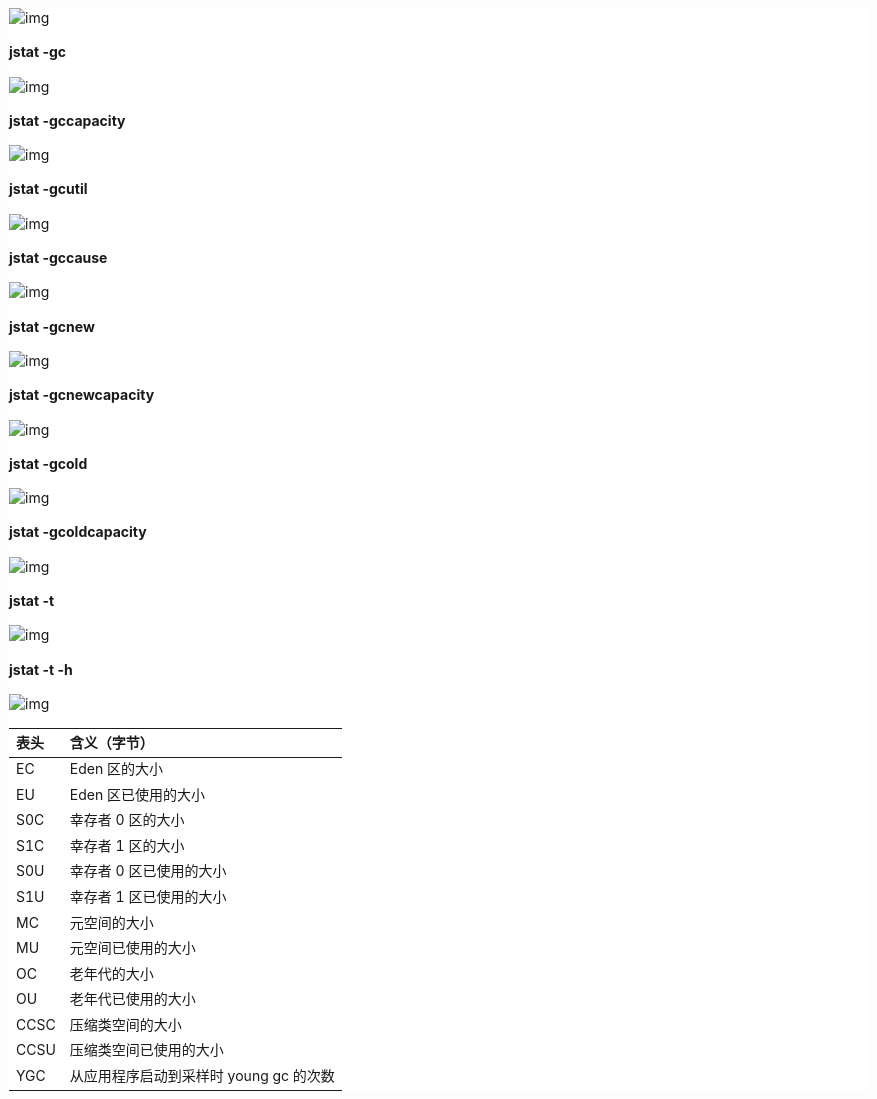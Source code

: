 ![img](https://img-blog.csdnimg.cn/img_convert/2a2553eef35293d28ef095feee3bb3b7.png)

**jstat -gc**

![img](https://img-blog.csdnimg.cn/img_convert/6ea2aa6665c49b4bd35d46152dd2f1aa.png)

**jstat -gccapacity**

![img](https://img-blog.csdnimg.cn/img_convert/be1dbc9fb1100c4ab76fdf802171c000.png)

**jstat -gcutil**

![img](https://img-blog.csdnimg.cn/img_convert/527f347102e0f48036f4e643103a735f.png)

**jstat -gccause**

![img](https://img-blog.csdnimg.cn/img_convert/2e5d220a3ceb094b3d6aee8b46867942.png)

**jstat -gcnew**

![img](https://img-blog.csdnimg.cn/img_convert/766a9d8c98c1add9ff60f001fcbe552b.png)

**jstat -gcnewcapacity**

![img](https://img-blog.csdnimg.cn/img_convert/d26356900de541c149df9c00852245a1.png)

**jstat -gcold**

![img](https://img-blog.csdnimg.cn/img_convert/64f18adec84996fec58edf7052440610.png)

**jstat -gcoldcapacity**

![img](https://img-blog.csdnimg.cn/img_convert/52bf3b50ba4a48247742caa0aa30be7e.png)

**jstat -t**

![img](https://img-blog.csdnimg.cn/img_convert/61a5c6b9c421ba9ec38db1f132ef4161.png)

**jstat -t -h**

![img](https://img-blog.csdnimg.cn/img_convert/73a294c043f770940daa6a501c1e8d2c.png)

| 表头 | 含义（字节）                                      |
| :--- | :------------------------------------------------ |
| EC   | Eden 区的大小                                     |
| EU   | Eden 区已使用的大小                               |
| S0C  | 幸存者 0 区的大小                                 |
| S1C  | 幸存者 1 区的大小                                 |
| S0U  | 幸存者 0 区已使用的大小                           |
| S1U  | 幸存者 1 区已使用的大小                           |
| MC   | 元空间的大小                                      |
| MU   | 元空间已使用的大小                                |
| OC   | 老年代的大小                                      |
| OU   | 老年代已使用的大小                                |
| CCSC | 压缩类空间的大小                                  |
| CCSU | 压缩类空间已使用的大小                            |
| YGC  | 从应用程序启动到采样时 young gc 的次数            |